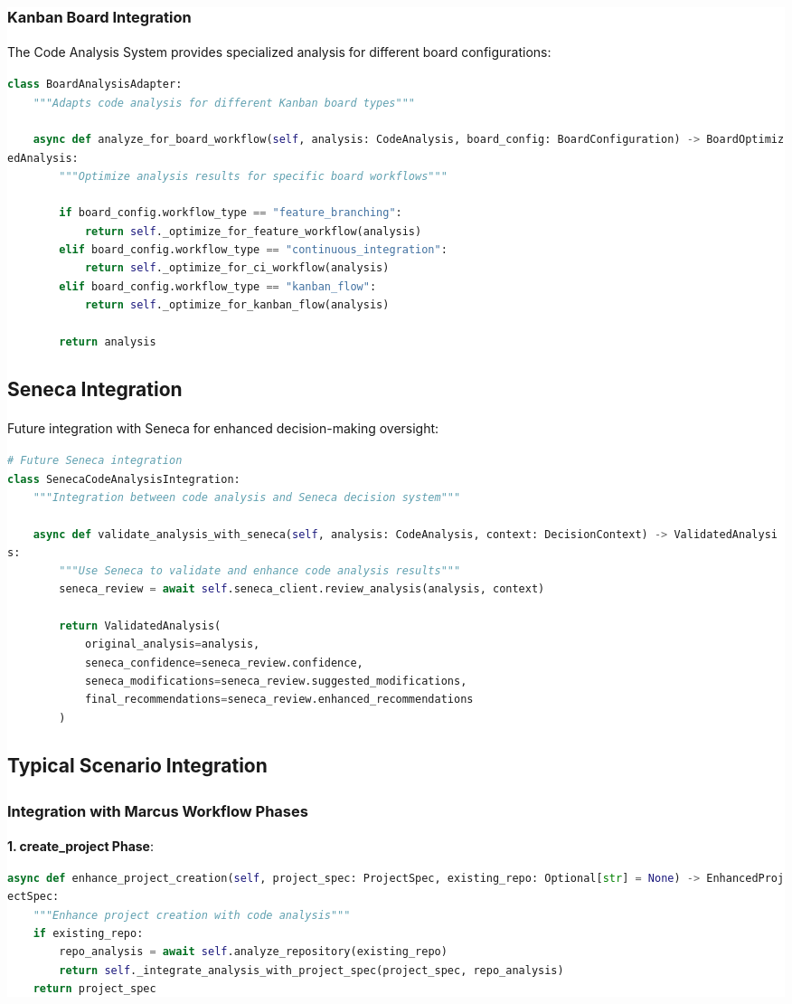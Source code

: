 ### Kanban Board Integration

The Code Analysis System provides specialized analysis for different board configurations:

```python
class BoardAnalysisAdapter:
    """Adapts code analysis for different Kanban board types"""

    async def analyze_for_board_workflow(self, analysis: CodeAnalysis, board_config: BoardConfiguration) -> BoardOptimizedAnalysis:
        """Optimize analysis results for specific board workflows"""

        if board_config.workflow_type == "feature_branching":
            return self._optimize_for_feature_workflow(analysis)
        elif board_config.workflow_type == "continuous_integration":
            return self._optimize_for_ci_workflow(analysis)
        elif board_config.workflow_type == "kanban_flow":
            return self._optimize_for_kanban_flow(analysis)

        return analysis
```

## Seneca Integration

Future integration with Seneca for enhanced decision-making oversight:

```python
# Future Seneca integration
class SenecaCodeAnalysisIntegration:
    """Integration between code analysis and Seneca decision system"""

    async def validate_analysis_with_seneca(self, analysis: CodeAnalysis, context: DecisionContext) -> ValidatedAnalysis:
        """Use Seneca to validate and enhance code analysis results"""
        seneca_review = await self.seneca_client.review_analysis(analysis, context)

        return ValidatedAnalysis(
            original_analysis=analysis,
            seneca_confidence=seneca_review.confidence,
            seneca_modifications=seneca_review.suggested_modifications,
            final_recommendations=seneca_review.enhanced_recommendations
        )
```

## Typical Scenario Integration

### Integration with Marcus Workflow Phases

**1. create_project Phase**:
```python
async def enhance_project_creation(self, project_spec: ProjectSpec, existing_repo: Optional[str] = None) -> EnhancedProjectSpec:
    """Enhance project creation with code analysis"""
    if existing_repo:
        repo_analysis = await self.analyze_repository(existing_repo)
        return self._integrate_analysis_with_project_spec(project_spec, repo_analysis)
    return project_spec
```
